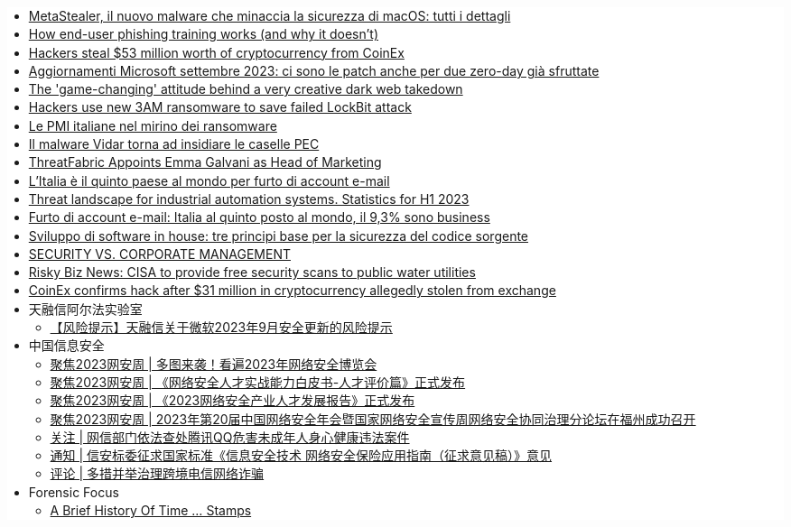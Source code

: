   - [MetaStealer, il nuovo malware che minaccia la sicurezza di macOS: tutti i dettagli](https://www.cybersecurity360.it/nuove-minacce/metastealer-il-nuovo-malware-che-minaccia-la-sicurezza-di-macos-tutti-i-dettagli/)
  - [How end-user phishing training works (and why it doesn’t)](https://www.bleepingcomputer.com/news/security/how-end-user-phishing-training-works-and-why-it-doesnt/)
  - [Hackers steal $53 million worth of cryptocurrency from CoinEx](https://www.bleepingcomputer.com/news/security/hackers-steal-53-million-worth-of-cryptocurrency-from-coinex/)
  - [Aggiornamenti Microsoft settembre 2023: ci sono le patch anche per due zero-day già sfruttate](https://www.cybersecurity360.it/news/aggiornamenti-microsoft-settembre-2023-ci-sono-le-patch-anche-per-due-zero-day-gia-sfruttate/)
  - [The 'game-changing' attitude behind a very creative dark web takedown](https://therecord.media/hansa-market-takedown-dutch-national-police)
  - [Hackers use new 3AM ransomware to save failed LockBit attack](https://www.bleepingcomputer.com/news/security/hackers-use-new-3am-ransomware-to-save-failed-lockbit-attack/)
  - [Le PMI italiane nel mirino dei ransomware](https://www.securityinfo.it/2023/09/13/le-pmi-italiane-nel-mirino-dei-ransomware/)
  - [Il malware Vidar torna ad insidiare le caselle PEC](https://cert-agid.gov.it/news/il-malware-vidar-torna-ad-insidiare-le-caselle-pec/)
  - [ThreatFabric Appoints Emma Galvani as Head of Marketing](https://www.threatfabric.com/blogs/threatfabric-appoints-emma-galvani-as-head-of-marketing)
  - [L’Italia è il quinto paese al mondo per furto di account e-mail](https://www.securityinfo.it/2023/09/13/litalia-e-il-quinto-paese-al-mondo-per-furto-di-account-e-mail/)
  - [Threat landscape for industrial automation systems. Statistics for H1 2023](https://securelist.com/threat-landscape-for-industrial-automation-systems-statistics-for-h1-2023/110605/)
  - [Furto di account e-mail: Italia al quinto posto al mondo, il 9,3% sono business](https://www.cybersecurity360.it/news/furto-di-account-e-mail-italia-al-quinto-posto-al-mondo-il-93-sono-business/)
  - [Sviluppo di software in house: tre principi base per la sicurezza del codice sorgente](https://www.cybersecurity360.it/soluzioni-aziendali/sviluppo-di-software-in-house-tre-principi-base-per-la-sicurezza-del-codice-sorgente/)
  - [SECURITY VS. CORPORATE MANAGEMENT](https://blog.hacktivesecurity.com/index.php/2023/09/13/security-vs-corporate-management/)
  - [Risky Biz News: CISA to provide free security scans to public water utilities](https://riskybiznews.substack.com/p/cisa-to-provide-free-security-scans-water)
  - [CoinEx confirms hack after $31 million in cryptocurrency allegedly stolen from exchange](https://therecord.media/coinex-confirms-hack-after-31-million-allegedly-stolen)
- 天融信阿尔法实验室
  - [【风险提示】天融信关于微软2023年9月安全更新的风险提示](https://mp.weixin.qq.com/s?__biz=Mzg3MDAzMDQxNw==&mid=2247496457&idx=1&sn=c043662ab913e7c3e57b07df3c5d92d5&chksm=ce96be37f9e137213e13d5fcbe314e39fa37e21134eae943d307830e720a89992d95d81c823b&scene=58&subscene=0#rd)
- 中国信息安全
  - [聚焦2023网安周 | 多图来袭！看遍2023年网络安全博览会](https://mp.weixin.qq.com/s?__biz=MzA5MzE5MDAzOA==&mid=2664192741&idx=1&sn=130563ac384d88d22167e1d52c90f487&chksm=8b59581cbc2ed10a9443a26086ecbe5923cd35b8d9ee9e8b648802361ecdcf1b864c72230a32&scene=58&subscene=0#rd)
  - [聚焦2023网安周 | 《网络安全人才实战能力白皮书-人才评价篇》正式发布](https://mp.weixin.qq.com/s?__biz=MzA5MzE5MDAzOA==&mid=2664192741&idx=2&sn=e85e4d364e542d821906f59a6185d7cc&chksm=8b59581cbc2ed10af2c1ace04a2a1ae3a3f51e3831673f25b689bdad12b39a259952512e24a9&scene=58&subscene=0#rd)
  - [聚焦2023网安周 | 《2023网络安全产业人才发展报告》正式发布](https://mp.weixin.qq.com/s?__biz=MzA5MzE5MDAzOA==&mid=2664192741&idx=3&sn=d232692194b39a7fa0011ecebf0fcbed&chksm=8b59581cbc2ed10a05de4091c60c929b1e344e204c716377f62eb6fba8b18a3b4029662f81e2&scene=58&subscene=0#rd)
  - [聚焦2023网安周 | 2023年第20届中国网络安全年会暨国家网络安全宣传周网络安全协同治理分论坛在福州成功召开](https://mp.weixin.qq.com/s?__biz=MzA5MzE5MDAzOA==&mid=2664192741&idx=4&sn=ac5df8154e9078efa6c2d5ccd237cc01&chksm=8b59581cbc2ed10a89a158362f3228bb38a79d2877a691e2d2d8ed1999bb59fca60a09e320fa&scene=58&subscene=0#rd)
  - [关注 | 网信部门依法查处腾讯QQ危害未成年人身心健康违法案件](https://mp.weixin.qq.com/s?__biz=MzA5MzE5MDAzOA==&mid=2664192741&idx=5&sn=fba67f15d754937f834b65f0a67e94c7&chksm=8b59581cbc2ed10adddbf302edb04096dd943b121121f07ad74f500cd5734efd10f80be9d116&scene=58&subscene=0#rd)
  - [通知 | 信安标委征求国家标准《信息安全技术 网络安全保险应用指南（征求意见稿）》意见](https://mp.weixin.qq.com/s?__biz=MzA5MzE5MDAzOA==&mid=2664192741&idx=6&sn=cd92e020cb46c227de8535d80fb2713a&chksm=8b59581cbc2ed10a00cd5703c63c730d4f0434d037288e07b10ccd64ea23e35f19402a6a3217&scene=58&subscene=0#rd)
  - [评论 | 多措并举治理跨境电信网络诈骗](https://mp.weixin.qq.com/s?__biz=MzA5MzE5MDAzOA==&mid=2664192741&idx=7&sn=a589a904b65070c71a61ad62d3dc343c&chksm=8b59581cbc2ed10a822ae4f3988ec0506bd245b8af6ef61771d69506934cca4ded03981857cb&scene=58&subscene=0#rd)
- Forensic Focus
  - [A Brief History Of Time … Stamps](https://www.forensicfocus.com/articles/a-brief-history-of-time-stamps/)